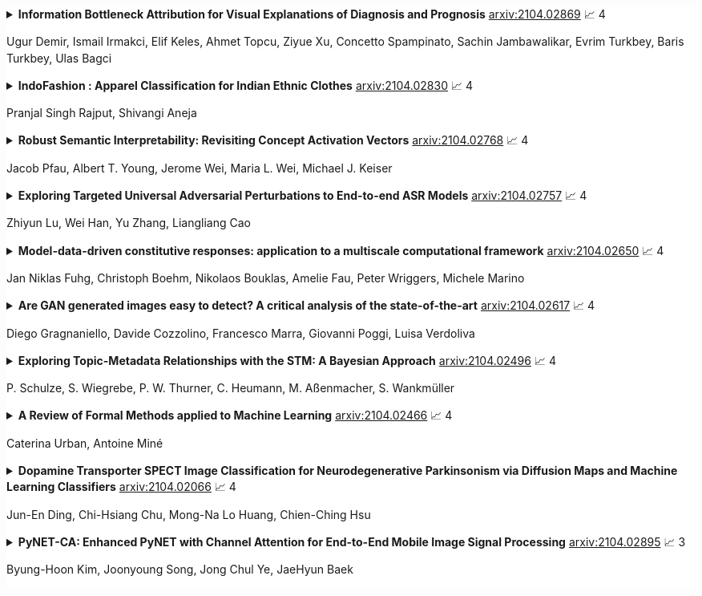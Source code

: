 <details><summary><b>Information Bottleneck Attribution for Visual Explanations of Diagnosis and Prognosis</b>
<a href="https://arxiv.org/abs/2104.02869">arxiv:2104.02869</a>
&#x1F4C8; 4 <br>
<p>Ugur Demir, Ismail Irmakci, Elif Keles, Ahmet Topcu, Ziyue Xu, Concetto Spampinato, Sachin Jambawalikar, Evrim Turkbey, Baris Turkbey, Ulas Bagci</p></summary></details>

<details><summary><b>IndoFashion : Apparel Classification for Indian Ethnic Clothes</b>
<a href="https://arxiv.org/abs/2104.02830">arxiv:2104.02830</a>
&#x1F4C8; 4 <br>
<p>Pranjal Singh Rajput, Shivangi Aneja</p></summary></details>

<details><summary><b>Robust Semantic Interpretability: Revisiting Concept Activation Vectors</b>
<a href="https://arxiv.org/abs/2104.02768">arxiv:2104.02768</a>
&#x1F4C8; 4 <br>
<p>Jacob Pfau, Albert T. Young, Jerome Wei, Maria L. Wei, Michael J. Keiser</p></summary></details>

<details><summary><b>Exploring Targeted Universal Adversarial Perturbations to End-to-end ASR Models</b>
<a href="https://arxiv.org/abs/2104.02757">arxiv:2104.02757</a>
&#x1F4C8; 4 <br>
<p>Zhiyun Lu, Wei Han, Yu Zhang, Liangliang Cao</p></summary></details>

<details><summary><b>Model-data-driven constitutive responses: application to a multiscale computational framework</b>
<a href="https://arxiv.org/abs/2104.02650">arxiv:2104.02650</a>
&#x1F4C8; 4 <br>
<p>Jan Niklas Fuhg, Christoph Boehm, Nikolaos Bouklas, Amelie Fau, Peter Wriggers, Michele Marino</p></summary></details>

<details><summary><b>Are GAN generated images easy to detect? A critical analysis of the state-of-the-art</b>
<a href="https://arxiv.org/abs/2104.02617">arxiv:2104.02617</a>
&#x1F4C8; 4 <br>
<p>Diego Gragnaniello, Davide Cozzolino, Francesco Marra, Giovanni Poggi, Luisa Verdoliva</p></summary></details>

<details><summary><b>Exploring Topic-Metadata Relationships with the STM: A Bayesian Approach</b>
<a href="https://arxiv.org/abs/2104.02496">arxiv:2104.02496</a>
&#x1F4C8; 4 <br>
<p>P. Schulze, S. Wiegrebe, P. W. Thurner, C. Heumann, M. Aßenmacher, S. Wankmüller</p></summary></details>

<details><summary><b>A Review of Formal Methods applied to Machine Learning</b>
<a href="https://arxiv.org/abs/2104.02466">arxiv:2104.02466</a>
&#x1F4C8; 4 <br>
<p>Caterina Urban, Antoine Miné</p></summary></details>

<details><summary><b>Dopamine Transporter SPECT Image Classification for Neurodegenerative Parkinsonism via Diffusion Maps and Machine Learning Classifiers</b>
<a href="https://arxiv.org/abs/2104.02066">arxiv:2104.02066</a>
&#x1F4C8; 4 <br>
<p>Jun-En Ding, Chi-Hsiang Chu, Mong-Na Lo Huang, Chien-Ching Hsu</p></summary></details>

<details><summary><b>PyNET-CA: Enhanced PyNET with Channel Attention for End-to-End Mobile Image Signal Processing</b>
<a href="https://arxiv.org/abs/2104.02895">arxiv:2104.02895</a>
&#x1F4C8; 3 <br>
<p>Byung-Hoon Kim, Joonyoung Song, Jong Chul Ye, JaeHyun Baek</p></summary></details>
